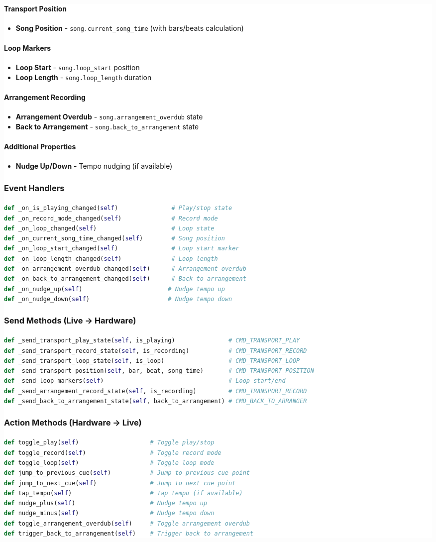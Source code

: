 #### Transport Position
- **Song Position** - `song.current_song_time` (with bars/beats calculation)

#### Loop Markers
- **Loop Start** - `song.loop_start` position
- **Loop Length** - `song.loop_length` duration

#### Arrangement Recording
- **Arrangement Overdub** - `song.arrangement_overdub` state
- **Back to Arrangement** - `song.back_to_arrangement` state

#### Additional Properties
- **Nudge Up/Down** - Tempo nudging (if available)

### Event Handlers
```python
def _on_is_playing_changed(self)               # Play/stop state
def _on_record_mode_changed(self)              # Record mode
def _on_loop_changed(self)                     # Loop state
def _on_current_song_time_changed(self)        # Song position
def _on_loop_start_changed(self)               # Loop start marker
def _on_loop_length_changed(self)              # Loop length
def _on_arrangement_overdub_changed(self)      # Arrangement overdub
def _on_back_to_arrangement_changed(self)      # Back to arrangement
def _on_nudge_up(self)                        # Nudge tempo up
def _on_nudge_down(self)                      # Nudge tempo down
```

### Send Methods (Live → Hardware)
```python
def _send_transport_play_state(self, is_playing)               # CMD_TRANSPORT_PLAY
def _send_transport_record_state(self, is_recording)           # CMD_TRANSPORT_RECORD
def _send_transport_loop_state(self, is_loop)                  # CMD_TRANSPORT_LOOP
def _send_transport_position(self, bar, beat, song_time)       # CMD_TRANSPORT_POSITION
def _send_loop_markers(self)                                   # Loop start/end
def _send_arrangement_record_state(self, is_recording)         # CMD_TRANSPORT_RECORD
def _send_back_to_arrangement_state(self, back_to_arrangement) # CMD_BACK_TO_ARRANGER
```

### Action Methods (Hardware → Live)
```python
def toggle_play(self)                    # Toggle play/stop
def toggle_record(self)                  # Toggle record mode
def toggle_loop(self)                    # Toggle loop mode
def jump_to_previous_cue(self)           # Jump to previous cue point
def jump_to_next_cue(self)               # Jump to next cue point
def tap_tempo(self)                      # Tap tempo (if available)
def nudge_plus(self)                     # Nudge tempo up
def nudge_minus(self)                    # Nudge tempo down
def toggle_arrangement_overdub(self)     # Toggle arrangement overdub
def trigger_back_to_arrangement(self)    # Trigger back to arrangement
```
